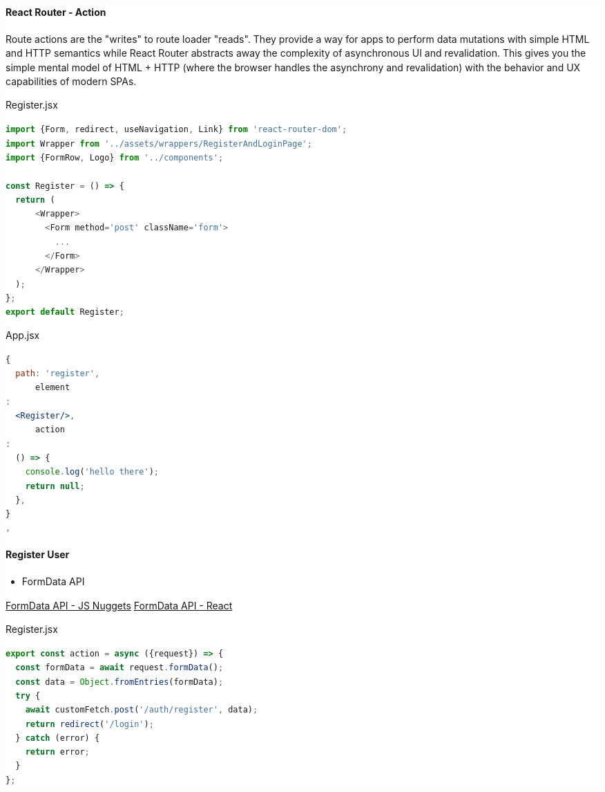 #### React Router - Action

Route actions are the "writes" to route loader "reads". They provide a way for apps to perform data mutations with simple HTML and HTTP semantics while React Router abstracts away the complexity of asynchronous UI and revalidation. This gives you the simple mental model of HTML + HTTP (where the browser handles the asynchrony and revalidation) with the behavior and UX capabilities of modern SPAs.

Register.jsx

```js
import {Form, redirect, useNavigation, Link} from 'react-router-dom';
import Wrapper from '../assets/wrappers/RegisterAndLoginPage';
import {FormRow, Logo} from '../components';

const Register = () => {
  return (
      <Wrapper>
        <Form method='post' className='form'>
          ...
        </Form>
      </Wrapper>
  );
};
export default Register;
```

App.jsx

```jsx
{
  path: 'register',
      element
:
  <Register/>,
      action
:
  () => {
    console.log('hello there');
    return null;
  },
}
,
```

#### Register User

- FormData API

[FormData API - JS Nuggets](https://youtu.be/5-x4OUM-SP8)
[FormData API - React ](https://youtu.be/WrX5RndZIzw)

Register.jsx

```js
export const action = async ({request}) => {
  const formData = await request.formData();
  const data = Object.fromEntries(formData);
  try {
    await customFetch.post('/auth/register', data);
    return redirect('/login');
  } catch (error) {
    return error;
  }
};
```
